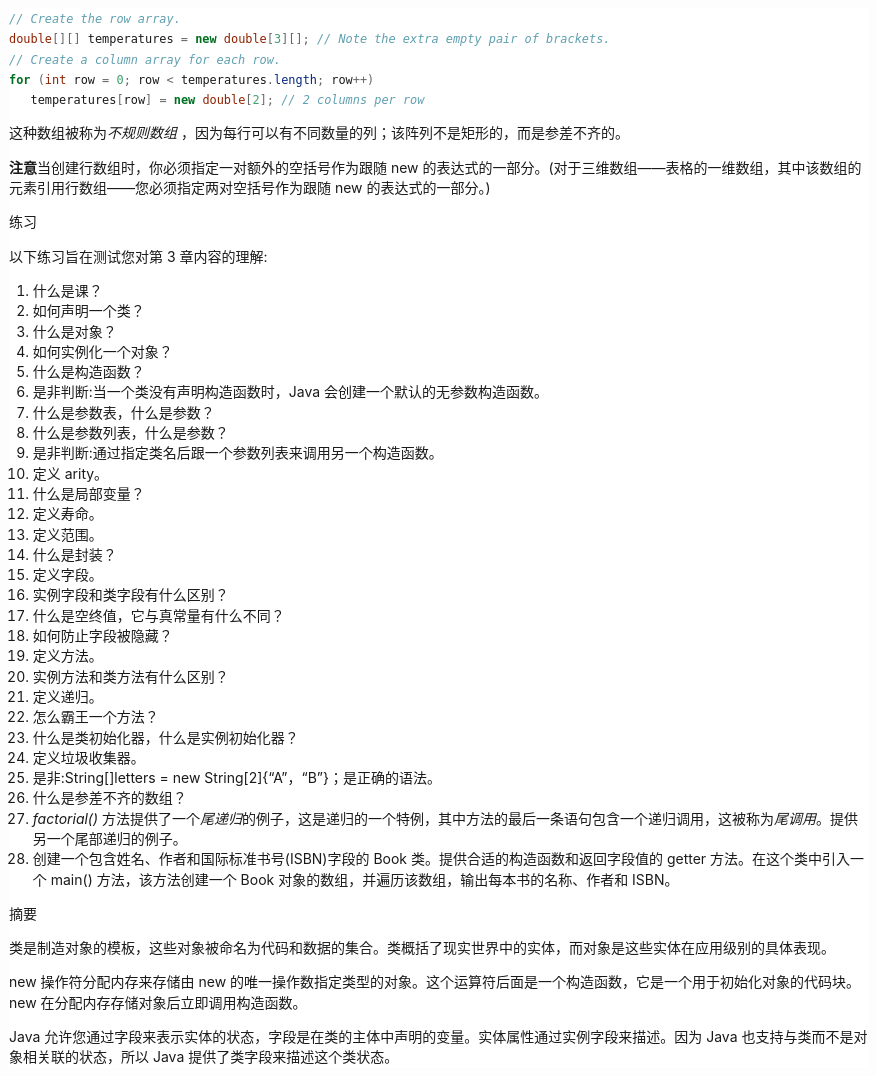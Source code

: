 ```java
// Create the row array.
double[][] temperatures = new double[3][]; // Note the extra empty pair of brackets.
// Create a column array for each row.
for (int row = 0; row < temperatures.length; row++)
   temperatures[row] = new double[2]; // 2 columns per row

```

这种数组被称为*不规则数组* ，因为每行可以有不同数量的列；该阵列不是矩形的，而是参差不齐的。

**注意**当创建行数组时，你必须指定一对额外的空括号作为跟随 new 的表达式的一部分。(对于三维数组——表格的一维数组，其中该数组的元素引用行数组——您必须指定两对空括号作为跟随 new 的表达式的一部分。)

练习

以下练习旨在测试您对第 3 章内容的理解:

1.  什么是课？
2.  如何声明一个类？
3.  什么是对象？
4.  如何实例化一个对象？
5.  什么是构造函数？
6.  是非判断:当一个类没有声明构造函数时，Java 会创建一个默认的无参数构造函数。
7.  什么是参数表，什么是参数？
8.  什么是参数列表，什么是参数？
9.  是非判断:通过指定类名后跟一个参数列表来调用另一个构造函数。
10.  定义 arity。
11.  什么是局部变量？
12.  定义寿命。
13.  定义范围。
14.  什么是封装？
15.  定义字段。
16.  实例字段和类字段有什么区别？
17.  什么是空终值，它与真常量有什么不同？
18.  如何防止字段被隐藏？
19.  定义方法。
20.  实例方法和类方法有什么区别？
21.  定义递归。
22.  怎么霸王一个方法？
23.  什么是类初始化器，什么是实例初始化器？
24.  定义垃圾收集器。
25.  是非:String[]letters = new String[2]{“A”，“B”}；是正确的语法。
26.  什么是参差不齐的数组？
27.  *factorial()* 方法提供了一个*尾递归*的例子，这是递归的一个特例，其中方法的最后一条语句包含一个递归调用，这被称为*尾调用*。提供另一个尾部递归的例子。
28.  创建一个包含姓名、作者和国际标准书号(ISBN)字段的 Book 类。提供合适的构造函数和返回字段值的 getter 方法。在这个类中引入一个 main() 方法，该方法创建一个 Book 对象的数组，并遍历该数组，输出每本书的名称、作者和 ISBN。

摘要

类是制造对象的模板，这些对象被命名为代码和数据的集合。类概括了现实世界中的实体，而对象是这些实体在应用级别的具体表现。

new 操作符分配内存来存储由 new 的唯一操作数指定类型的对象。这个运算符后面是一个构造函数，它是一个用于初始化对象的代码块。 new 在分配内存存储对象后立即调用构造函数。

Java 允许您通过字段来表示实体的状态，字段是在类的主体中声明的变量。实体属性通过实例字段来描述。因为 Java 也支持与类而不是对象相关联的状态，所以 Java 提供了类字段来描述这个类状态。

